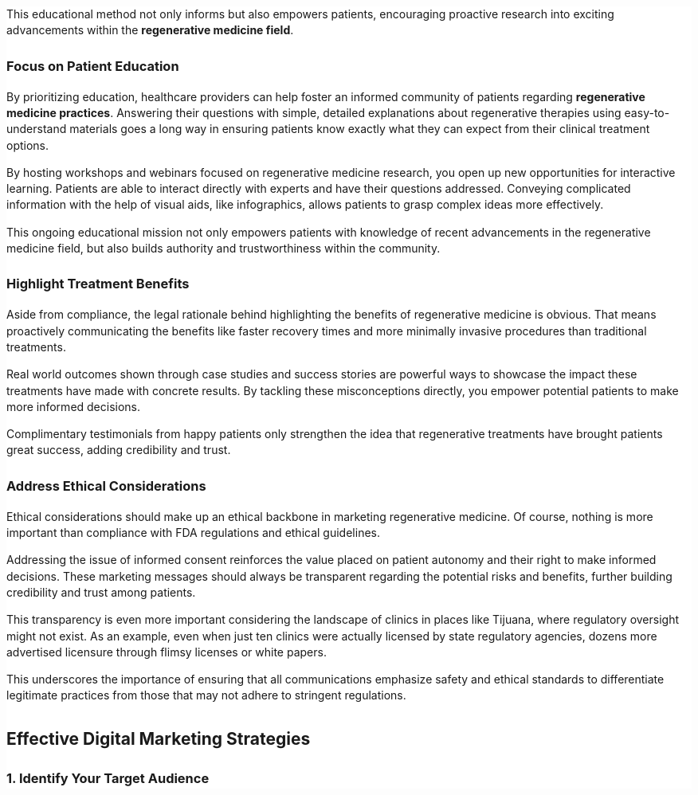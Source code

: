 This educational method not only informs but also empowers patients, encouraging proactive research into exciting advancements within the **regenerative medicine field**.

### Focus on Patient Education

By prioritizing education, healthcare providers can help foster an informed community of patients regarding **regenerative medicine practices**. Answering their questions with simple, detailed explanations about regenerative therapies using easy-to-understand materials goes a long way in ensuring patients know exactly what they can expect from their clinical treatment options.

By hosting workshops and webinars focused on regenerative medicine research, you open up new opportunities for interactive learning. Patients are able to interact directly with experts and have their questions addressed. Conveying complicated information with the help of visual aids, like infographics, allows patients to grasp complex ideas more effectively.

This ongoing educational mission not only empowers patients with knowledge of recent advancements in the regenerative medicine field, but also builds authority and trustworthiness within the community.

### Highlight Treatment Benefits

Aside from compliance, the legal rationale behind highlighting the benefits of regenerative medicine is obvious. That means proactively communicating the benefits like faster recovery times and more minimally invasive procedures than traditional treatments.

Real world outcomes shown through case studies and success stories are powerful ways to showcase the impact these treatments have made with concrete results. By tackling these misconceptions directly, you empower potential patients to make more informed decisions.

Complimentary testimonials from happy patients only strengthen the idea that regenerative treatments have brought patients great success, adding credibility and trust.

### Address Ethical Considerations

Ethical considerations should make up an ethical backbone in marketing regenerative medicine. Of course, nothing is more important than compliance with FDA regulations and ethical guidelines.

Addressing the issue of informed consent reinforces the value placed on patient autonomy and their right to make informed decisions. These marketing messages should always be transparent regarding the potential risks and benefits, further building credibility and trust among patients.

This transparency is even more important considering the landscape of clinics in places like Tijuana, where regulatory oversight might not exist. As an example, even when just ten clinics were actually licensed by state regulatory agencies, dozens more advertised licensure through flimsy licenses or white papers.

This underscores the importance of ensuring that all communications emphasize safety and ethical standards to differentiate legitimate practices from those that may not adhere to stringent regulations.

## Effective Digital Marketing Strategies

### 1\. Identify Your Target Audience
